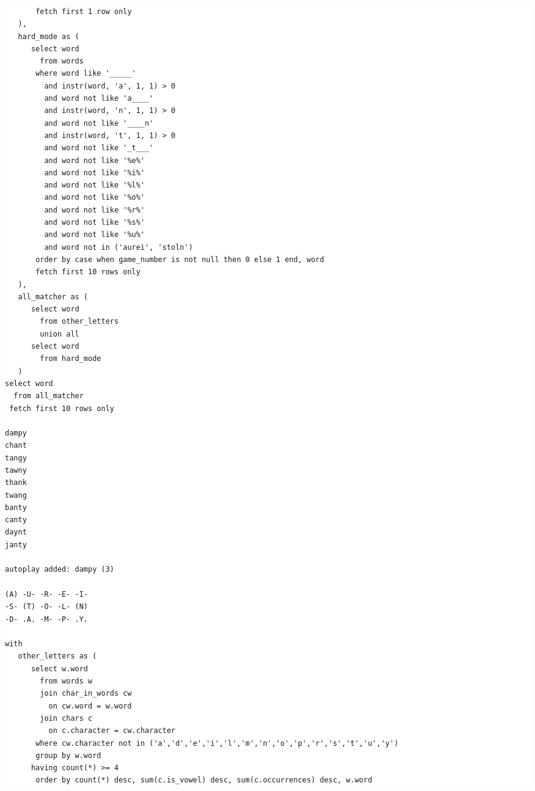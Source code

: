 ```
       fetch first 1 row only
   ),
   hard_mode as (
      select word
        from words
       where word like '_____'
         and instr(word, 'a', 1, 1) > 0
         and word not like 'a____'
         and instr(word, 'n', 1, 1) > 0
         and word not like '____n'
         and instr(word, 't', 1, 1) > 0
         and word not like '_t___'
         and word not like '%e%'
         and word not like '%i%'
         and word not like '%l%'
         and word not like '%o%'
         and word not like '%r%'
         and word not like '%s%'
         and word not like '%u%'
         and word not in ('aurei', 'stoln')
       order by case when game_number is not null then 0 else 1 end, word
       fetch first 10 rows only
   ),
   all_matcher as (
      select word
        from other_letters 
        union all 
      select word
        from hard_mode
   )
select word 
  from all_matcher
 fetch first 10 rows only

dampy
chant
tangy
tawny
thank
twang
banty
canty
daynt
janty

autoplay added: dampy (3)

(A) -U- -R- -E- -I-
-S- (T) -O- -L- (N)
-D- .A. -M- -P- .Y.

with
   other_letters as (
      select w.word
        from words w
        join char_in_words cw
          on cw.word = w.word
        join chars c
          on c.character = cw.character
       where cw.character not in ('a','d','e','i','l','m','n','o','p','r','s','t','u','y')
       group by w.word
      having count(*) >= 4
       order by count(*) desc, sum(c.is_vowel) desc, sum(c.occurrences) desc, w.word
```